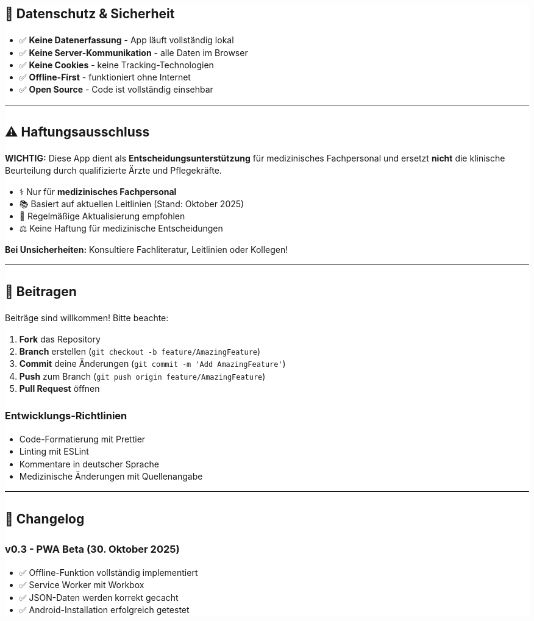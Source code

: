 
## 🔐 Datenschutz & Sicherheit

- ✅ **Keine Datenerfassung** - App läuft vollständig lokal
- ✅ **Keine Server-Kommunikation** - alle Daten im Browser
- ✅ **Keine Cookies** - keine Tracking-Technologien
- ✅ **Offline-First** - funktioniert ohne Internet
- ✅ **Open Source** - Code ist vollständig einsehbar

---

## ⚠️ Haftungsausschluss

**WICHTIG:** Diese App dient als **Entscheidungsunterstützung** für medizinisches Fachpersonal und ersetzt **nicht** die klinische Beurteilung durch qualifizierte Ärzte und Pflegekräfte.

- ⚕️ Nur für **medizinisches Fachpersonal**
- 📚 Basiert auf aktuellen Leitlinien (Stand: Oktober 2025)
- 🔄 Regelmäßige Aktualisierung empfohlen
- ⚖️ Keine Haftung für medizinische Entscheidungen

**Bei Unsicherheiten:** Konsultiere Fachliteratur, Leitlinien oder Kollegen!

---

## 🤝 Beitragen

Beiträge sind willkommen! Bitte beachte:

1. **Fork** das Repository
2. **Branch** erstellen (`git checkout -b feature/AmazingFeature`)
3. **Commit** deine Änderungen (`git commit -m 'Add AmazingFeature'`)
4. **Push** zum Branch (`git push origin feature/AmazingFeature`)
5. **Pull Request** öffnen

### Entwicklungs-Richtlinien

- Code-Formatierung mit Prettier
- Linting mit ESLint
- Kommentare in deutscher Sprache
- Medizinische Änderungen mit Quellenangabe

---

## 📝 Changelog

### v0.3 - PWA Beta (30. Oktober 2025)

- ✅ Offline-Funktion vollständig implementiert
- ✅ Service Worker mit Workbox
- ✅ JSON-Daten werden korrekt gecacht
- ✅ Android-Installation erfolgreich getestet
